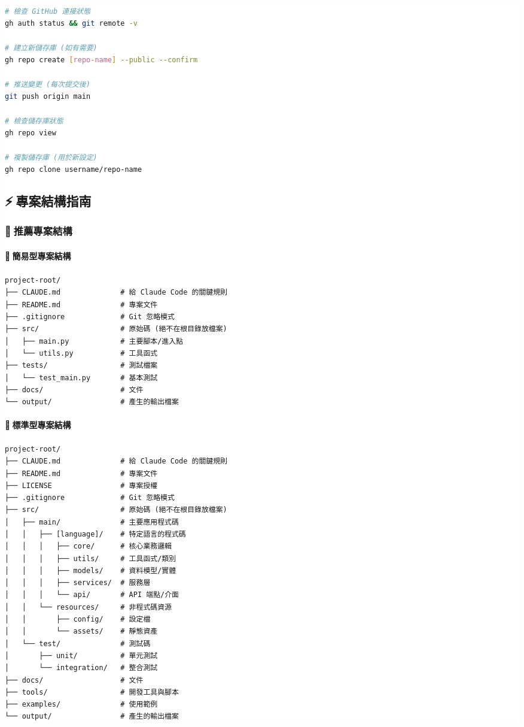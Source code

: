 ```bash
# 檢查 GitHub 連接狀態
gh auth status && git remote -v

# 建立新儲存庫 (如有需要)
gh repo create [repo-name] --public --confirm

# 推送變更 (每次提交後)
git push origin main

# 檢查儲存庫狀態
gh repo view

# 複製儲存庫 (用於新設定)
gh repo clone username/repo-name
```

## ⚡ 專案結構指南

### 📁 **推薦專案結構**

#### 🔹 **簡易型專案結構**
```
project-root/
├── CLAUDE.md              # 給 Claude Code 的關鍵規則
├── README.md              # 專案文件
├── .gitignore             # Git 忽略模式
├── src/                   # 原始碼 (絕不在根目錄放檔案)
│   ├── main.py            # 主要腳本/進入點
│   └── utils.py           # 工具函式
├── tests/                 # 測試檔案
│   └── test_main.py       # 基本測試
├── docs/                  # 文件
└── output/                # 產生的輸出檔案
```

#### 🔹 **標準型專案結構**
```
project-root/
├── CLAUDE.md              # 給 Claude Code 的關鍵規則
├── README.md              # 專案文件
├── LICENSE                # 專案授權
├── .gitignore             # Git 忽略模式
├── src/                   # 原始碼 (絕不在根目錄放檔案)
│   ├── main/              # 主要應用程式碼
│   │   ├── [language]/    # 特定語言的程式碼
│   │   │   ├── core/      # 核心業務邏輯
│   │   │   ├── utils/     # 工具函式/類別
│   │   │   ├── models/    # 資料模型/實體
│   │   │   ├── services/  # 服務層
│   │   │   └── api/       # API 端點/介面
│   │   └── resources/     # 非程式碼資源
│   │       ├── config/    # 設定檔
│   │       └── assets/    # 靜態資產
│   └── test/              # 測試碼
│       ├── unit/          # 單元測試
│       └── integration/   # 整合測試
├── docs/                  # 文件
├── tools/                 # 開發工具與腳本
├── examples/              # 使用範例
└── output/                # 產生的輸出檔案
```
